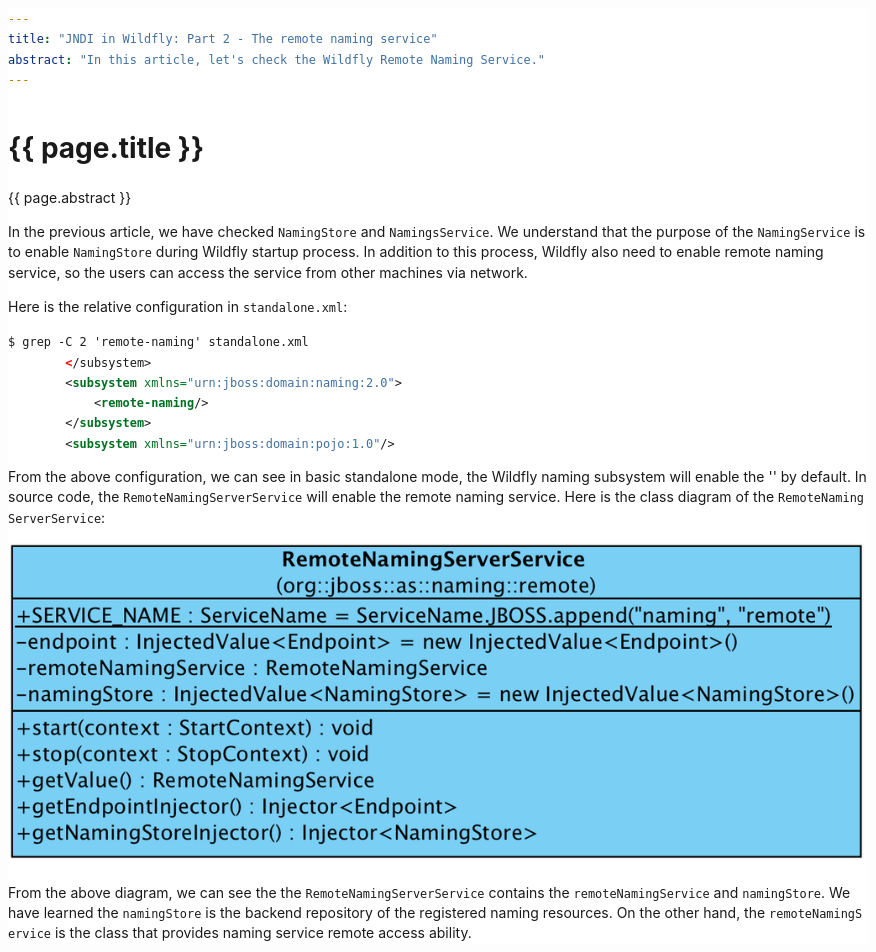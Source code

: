 ```yaml
---
title: "JNDI in Wildfly: Part 2 - The remote naming service"
abstract: "In this article, let's check the Wildfly Remote Naming Service."
---
```


# {{ page.title }}

{{ page.abstract }}

In the previous article, we have checked `NamingStore` and `NamingsService`. We understand that the purpose of the `NamingService` is to enable `NamingStore` during Wildfly startup process. In addition to this process, Wildfly also need to enable remote naming service, so the users can access the service from other machines via network.

Here is the relative configuration in `standalone.xml`:

```xml
$ grep -C 2 'remote-naming' standalone.xml
        </subsystem>
        <subsystem xmlns="urn:jboss:domain:naming:2.0">
            <remote-naming/>
        </subsystem>
        <subsystem xmlns="urn:jboss:domain:pojo:1.0"/>
```

From the above configuration, we can see in basic standalone mode, the Wildfly naming subsystem will enable the '<remote-naming/>' by default. In source code, the `RemoteNamingServerService` will enable the remote naming service. Here is the class diagram of the `RemoteNamingServerService`:

![/assets/naming/RemoteNamingServerService.png](/assets/naming/RemoteNamingServerService.png)

From the above diagram, we can see the the `RemoteNamingServerService` contains the `remoteNamingService` and `namingStore`. We have learned the `namingStore` is the backend repository of the registered naming resources. On the other hand, the `remoteNamingService` is the class that provides naming service remote access ability.
